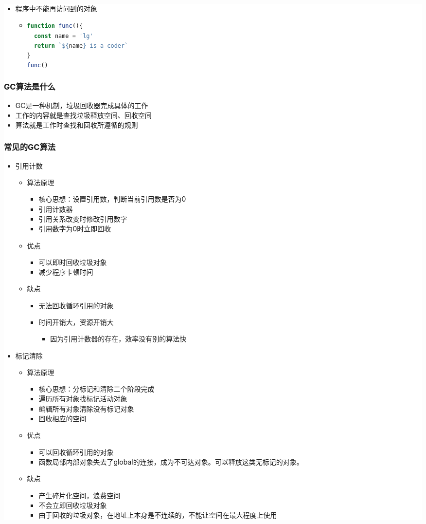 - 程序中不能再访问到的对象

  - ```javascript
    function func(){
      const name = 'lg'
      return `${name} is a coder`
    }
    func()
    ```

### GC算法是什么

- GC是一种机制，垃圾回收器完成具体的工作
- 工作的内容就是查找垃圾释放空间、回收空间
- 算法就是工作时查找和回收所遵循的规则

### 常见的GC算法

- 引用计数

	- 算法原理

		- 核心思想：设置引用数，判断当前引用数是否为0
		- 引用计数器
		- 引用关系改变时修改引用数字
		- 引用数字为0时立即回收

	- 优点

		- 可以即时回收垃圾对象
		- 减少程序卡顿时间

	- 缺点

		- 无法回收循环引用的对象
		- 时间开销大，资源开销大

			- 因为引用计数器的存在，效率没有别的算法快

- 标记清除

	- 算法原理

		- 核心思想：分标记和清除二个阶段完成
		- 遍历所有对象找标记活动对象
		- 编辑所有对象清除没有标记对象
		- 回收相应的空间

	- 优点

		-  可以回收循环引用的对象
		- 函数局部内部对象失去了global的连接，成为不可达对象。可以释放这类无标记的对象。

	- 缺点

		- 产生碎片化空间，浪费空间
		- 不会立即回收垃圾对象
		- 由于回收的垃圾对象，在地址上本身是不连续的，不能让空间在最大程度上使用
